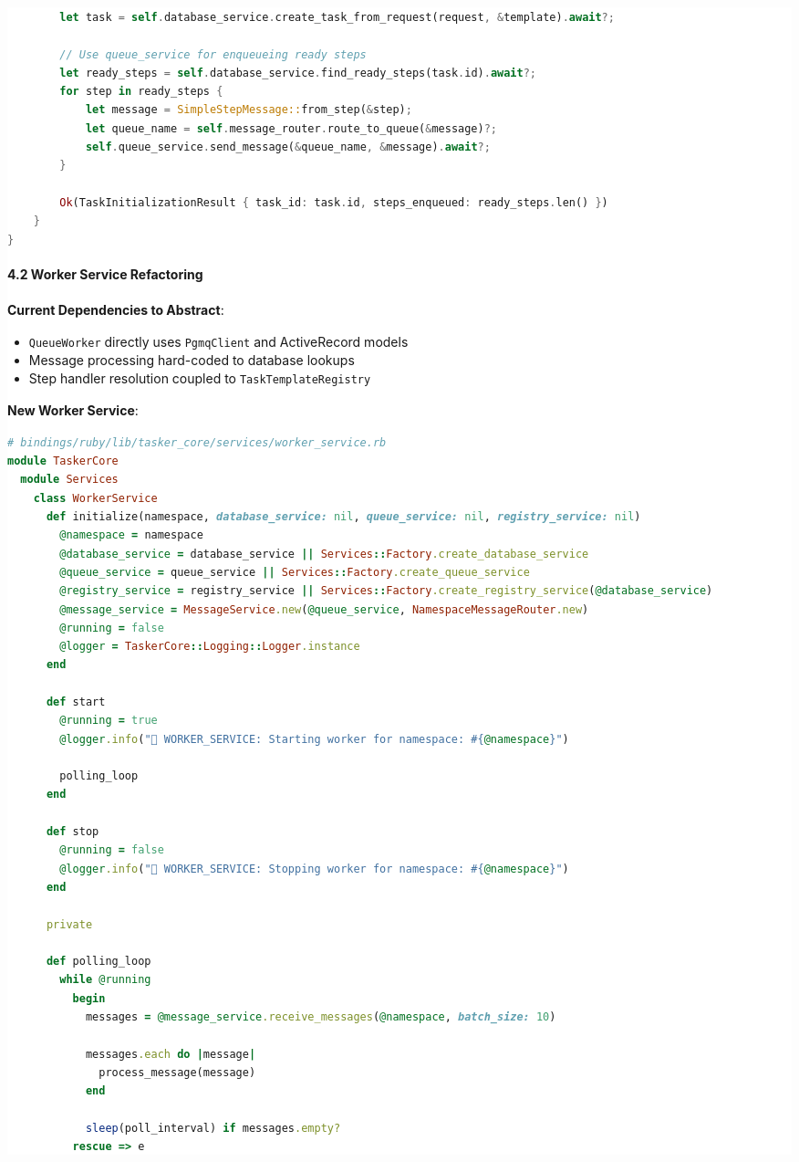 ```rust
        let task = self.database_service.create_task_from_request(request, &template).await?;
        
        // Use queue_service for enqueueing ready steps
        let ready_steps = self.database_service.find_ready_steps(task.id).await?;
        for step in ready_steps {
            let message = SimpleStepMessage::from_step(&step);
            let queue_name = self.message_router.route_to_queue(&message)?;
            self.queue_service.send_message(&queue_name, &message).await?;
        }
        
        Ok(TaskInitializationResult { task_id: task.id, steps_enqueued: ready_steps.len() })
    }
}
```

#### 4.2 Worker Service Refactoring

**Current Dependencies to Abstract**:
- `QueueWorker` directly uses `PgmqClient` and ActiveRecord models
- Message processing hard-coded to database lookups
- Step handler resolution coupled to `TaskTemplateRegistry`

**New Worker Service**:
```ruby
# bindings/ruby/lib/tasker_core/services/worker_service.rb
module TaskerCore
  module Services
    class WorkerService
      def initialize(namespace, database_service: nil, queue_service: nil, registry_service: nil)
        @namespace = namespace
        @database_service = database_service || Services::Factory.create_database_service
        @queue_service = queue_service || Services::Factory.create_queue_service
        @registry_service = registry_service || Services::Factory.create_registry_service(@database_service)
        @message_service = MessageService.new(@queue_service, NamespaceMessageRouter.new)
        @running = false
        @logger = TaskerCore::Logging::Logger.instance
      end
      
      def start
        @running = true
        @logger.info("🚀 WORKER_SERVICE: Starting worker for namespace: #{@namespace}")
        
        polling_loop
      end
      
      def stop
        @running = false
        @logger.info("🛑 WORKER_SERVICE: Stopping worker for namespace: #{@namespace}")
      end
      
      private
      
      def polling_loop
        while @running
          begin
            messages = @message_service.receive_messages(@namespace, batch_size: 10)
            
            messages.each do |message|
              process_message(message)
            end
            
            sleep(poll_interval) if messages.empty?
          rescue => e
```